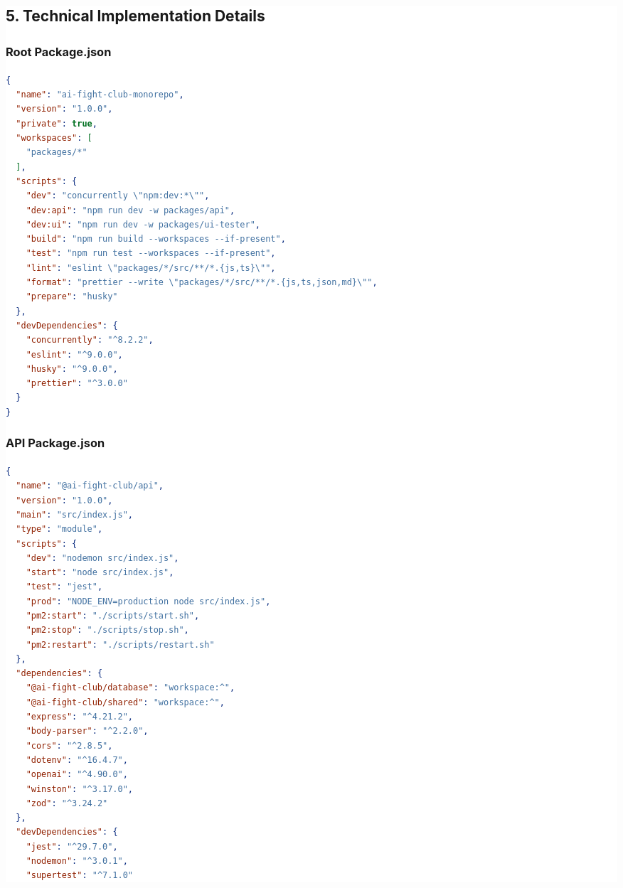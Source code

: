 ## 5. Technical Implementation Details

### Root Package.json

```json
{
  "name": "ai-fight-club-monorepo",
  "version": "1.0.0",
  "private": true,
  "workspaces": [
    "packages/*"
  ],
  "scripts": {
    "dev": "concurrently \"npm:dev:*\"",
    "dev:api": "npm run dev -w packages/api",
    "dev:ui": "npm run dev -w packages/ui-tester",
    "build": "npm run build --workspaces --if-present",
    "test": "npm run test --workspaces --if-present",
    "lint": "eslint \"packages/*/src/**/*.{js,ts}\"",
    "format": "prettier --write \"packages/*/src/**/*.{js,ts,json,md}\"",
    "prepare": "husky"
  },
  "devDependencies": {
    "concurrently": "^8.2.2",
    "eslint": "^9.0.0",
    "husky": "^9.0.0",
    "prettier": "^3.0.0"
  }
}
```

### API Package.json

```json
{
  "name": "@ai-fight-club/api",
  "version": "1.0.0",
  "main": "src/index.js",
  "type": "module",
  "scripts": {
    "dev": "nodemon src/index.js",
    "start": "node src/index.js",
    "test": "jest",
    "prod": "NODE_ENV=production node src/index.js",
    "pm2:start": "./scripts/start.sh",
    "pm2:stop": "./scripts/stop.sh",
    "pm2:restart": "./scripts/restart.sh"
  },
  "dependencies": {
    "@ai-fight-club/database": "workspace:^",
    "@ai-fight-club/shared": "workspace:^",
    "express": "^4.21.2",
    "body-parser": "^2.2.0",
    "cors": "^2.8.5",
    "dotenv": "^16.4.7",
    "openai": "^4.90.0",
    "winston": "^3.17.0",
    "zod": "^3.24.2"
  },
  "devDependencies": {
    "jest": "^29.7.0",
    "nodemon": "^3.0.1",
    "supertest": "^7.1.0"
```